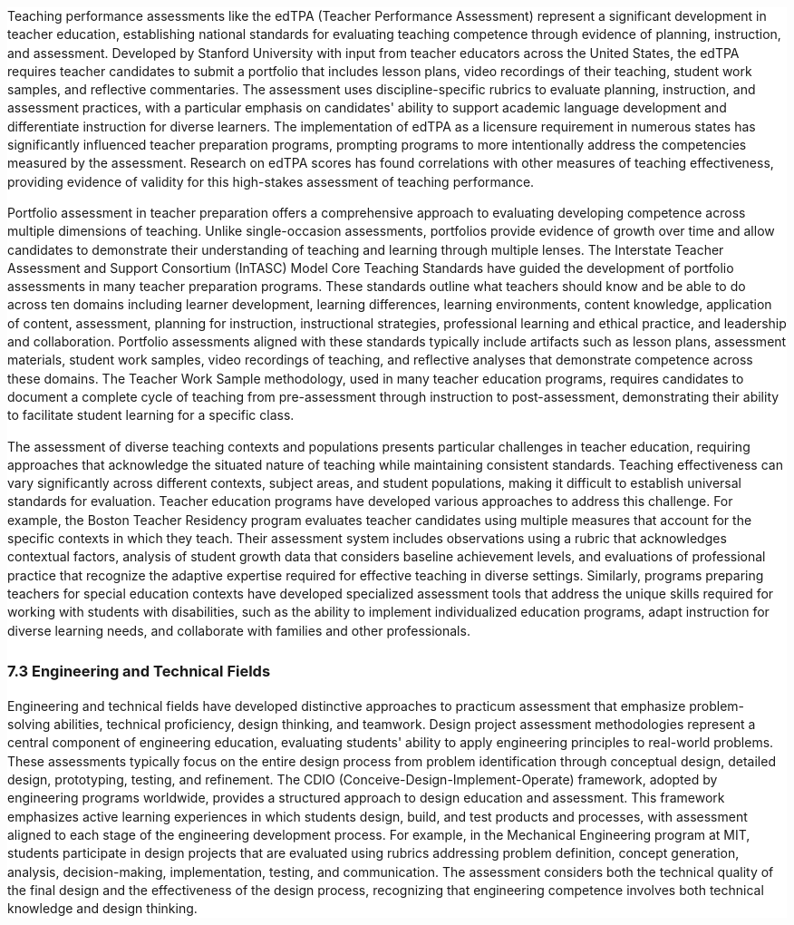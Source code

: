 Teaching performance assessments like the edTPA (Teacher Performance Assessment) represent a significant development in teacher education, establishing national standards for evaluating teaching competence through evidence of planning, instruction, and assessment. Developed by Stanford University with input from teacher educators across the United States, the edTPA requires teacher candidates to submit a portfolio that includes lesson plans, video recordings of their teaching, student work samples, and reflective commentaries. The assessment uses discipline-specific rubrics to evaluate planning, instruction, and assessment practices, with a particular emphasis on candidates' ability to support academic language development and differentiate instruction for diverse learners. The implementation of edTPA as a licensure requirement in numerous states has significantly influenced teacher preparation programs, prompting programs to more intentionally address the competencies measured by the assessment. Research on edTPA scores has found correlations with other measures of teaching effectiveness, providing evidence of validity for this high-stakes assessment of teaching performance.

Portfolio assessment in teacher preparation offers a comprehensive approach to evaluating developing competence across multiple dimensions of teaching. Unlike single-occasion assessments, portfolios provide evidence of growth over time and allow candidates to demonstrate their understanding of teaching and learning through multiple lenses. The Interstate Teacher Assessment and Support Consortium (InTASC) Model Core Teaching Standards have guided the development of portfolio assessments in many teacher preparation programs. These standards outline what teachers should know and be able to do across ten domains including learner development, learning differences, learning environments, content knowledge, application of content, assessment, planning for instruction, instructional strategies, professional learning and ethical practice, and leadership and collaboration. Portfolio assessments aligned with these standards typically include artifacts such as lesson plans, assessment materials, student work samples, video recordings of teaching, and reflective analyses that demonstrate competence across these domains. The Teacher Work Sample methodology, used in many teacher education programs, requires candidates to document a complete cycle of teaching from pre-assessment through instruction to post-assessment, demonstrating their ability to facilitate student learning for a specific class.

The assessment of diverse teaching contexts and populations presents particular challenges in teacher education, requiring approaches that acknowledge the situated nature of teaching while maintaining consistent standards. Teaching effectiveness can vary significantly across different contexts, subject areas, and student populations, making it difficult to establish universal standards for evaluation. Teacher education programs have developed various approaches to address this challenge. For example, the Boston Teacher Residency program evaluates teacher candidates using multiple measures that account for the specific contexts in which they teach. Their assessment system includes observations using a rubric that acknowledges contextual factors, analysis of student growth data that considers baseline achievement levels, and evaluations of professional practice that recognize the adaptive expertise required for effective teaching in diverse settings. Similarly, programs preparing teachers for special education contexts have developed specialized assessment tools that address the unique skills required for working with students with disabilities, such as the ability to implement individualized education programs, adapt instruction for diverse learning needs, and collaborate with families and other professionals.

### 7.3 Engineering and Technical Fields

Engineering and technical fields have developed distinctive approaches to practicum assessment that emphasize problem-solving abilities, technical proficiency, design thinking, and teamwork. Design project assessment methodologies represent a central component of engineering education, evaluating students' ability to apply engineering principles to real-world problems. These assessments typically focus on the entire design process from problem identification through conceptual design, detailed design, prototyping, testing, and refinement. The CDIO (Conceive-Design-Implement-Operate) framework, adopted by engineering programs worldwide, provides a structured approach to design education and assessment. This framework emphasizes active learning experiences in which students design, build, and test products and processes, with assessment aligned to each stage of the engineering development process. For example, in the Mechanical Engineering program at MIT, students participate in design projects that are evaluated using rubrics addressing problem definition, concept generation, analysis, decision-making, implementation, testing, and communication. The assessment considers both the technical quality of the final design and the effectiveness of the design process, recognizing that engineering competence involves both technical knowledge and design thinking.
